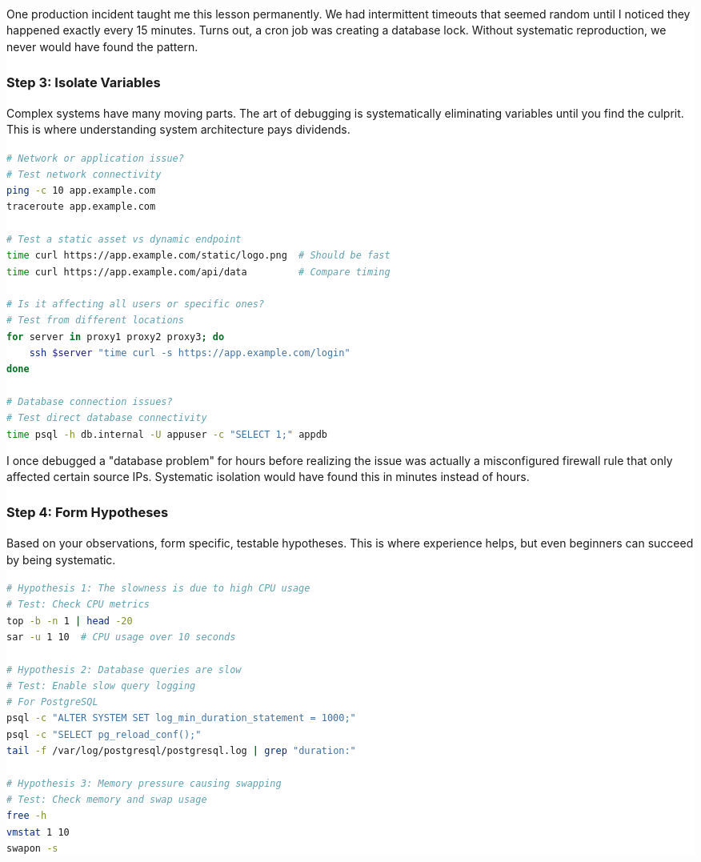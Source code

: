 One production incident taught me this lesson permanently. We had intermittent timeouts that seemed random until I noticed they happened exactly every 15 minutes. Turns out, a cron job was creating a database lock. Without systematic reproduction, we never would have found the pattern.

### Step 3: Isolate Variables

Complex systems have many moving parts. The art of debugging is systematically eliminating variables until you find the culprit. This is where understanding system architecture pays dividends.

```bash
# Network or application issue?
# Test network connectivity
ping -c 10 app.example.com
traceroute app.example.com

# Test a static asset vs dynamic endpoint
time curl https://app.example.com/static/logo.png  # Should be fast
time curl https://app.example.com/api/data         # Compare timing

# Is it affecting all users or specific ones?
# Test from different locations
for server in proxy1 proxy2 proxy3; do
    ssh $server "time curl -s https://app.example.com/login"
done

# Database connection issues?
# Test direct database connectivity
time psql -h db.internal -U appuser -c "SELECT 1;" appdb
```

I once debugged a "database problem" for hours before realizing the issue was actually a misconfigured firewall rule that only affected certain source IPs. Systematic isolation would have found this in minutes instead of hours.

### Step 4: Form Hypotheses

Based on your observations, form specific, testable hypotheses. This is where experience helps, but even beginners can succeed by being systematic.

```bash
# Hypothesis 1: The slowness is due to high CPU usage
# Test: Check CPU metrics
top -b -n 1 | head -20
sar -u 1 10  # CPU usage over 10 seconds

# Hypothesis 2: Database queries are slow
# Test: Enable slow query logging
# For PostgreSQL
psql -c "ALTER SYSTEM SET log_min_duration_statement = 1000;"
psql -c "SELECT pg_reload_conf();"
tail -f /var/log/postgresql/postgresql.log | grep "duration:"

# Hypothesis 3: Memory pressure causing swapping
# Test: Check memory and swap usage
free -h
vmstat 1 10
swapon -s
```
